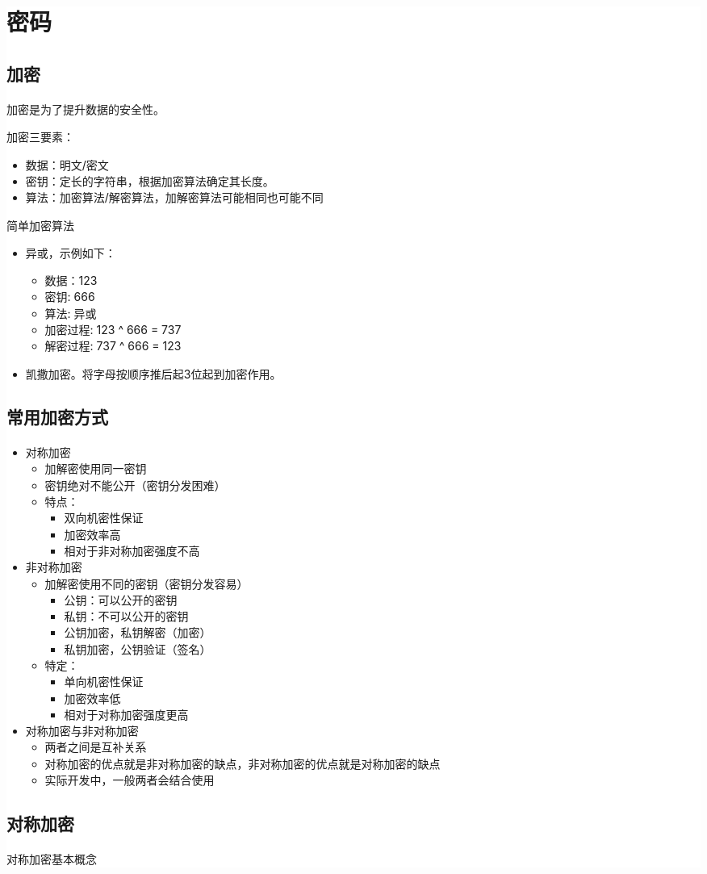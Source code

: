# 密码

## 加密

加密是为了提升数据的安全性。

加密三要素：

- 数据：明文/密文
- 密钥：定长的字符串，根据加密算法确定其长度。
- 算法：加密算法/解密算法，加解密算法可能相同也可能不同

简单加密算法

- 异或，示例如下：

  - 数据：123
  - 密钥: 666
  - 算法: 异或
  - 加密过程: 123 ^ 666 = 737
  - 解密过程: 737 ^ 666 = 123

- 凯撒加密。将字母按顺序推后起3位起到加密作用。

## 常用加密方式

- 对称加密
  - 加解密使用同一密钥
  - 密钥绝对不能公开（密钥分发困难）
  - 特点：
    - 双向机密性保证
    - 加密效率高
    - 相对于非对称加密强度不高
- 非对称加密
  - 加解密使用不同的密钥（密钥分发容易）
    - 公钥：可以公开的密钥
    - 私钥：不可以公开的密钥
    - 公钥加密，私钥解密（加密）
    - 私钥加密，公钥验证（签名）
  - 特定：
    - 单向机密性保证
    - 加密效率低
    - 相对于对称加密强度更高
- 对称加密与非对称加密
  - 两者之间是互补关系
  - 对称加密的优点就是非对称加密的缺点，非对称加密的优点就是对称加密的缺点
  - 实际开发中，一般两者会结合使用

## 对称加密

对称加密基本概念
